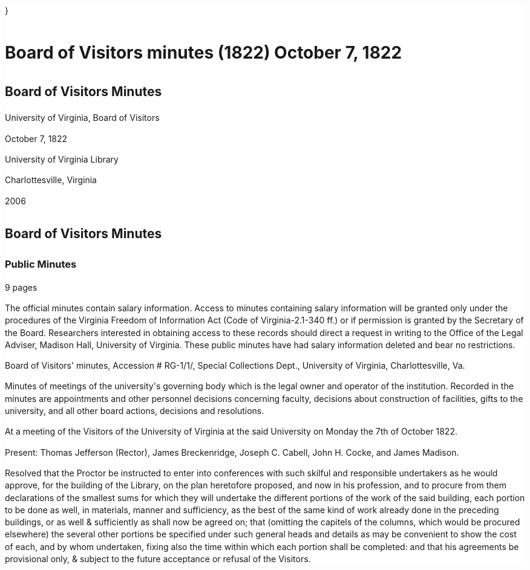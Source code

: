}

</script>

# Board of Visitors minutes (1822) October 7, 1822

## Board of Visitors Minutes

University of Virginia, Board of Visitors

October 7, 1822

University of Virginia Library

Charlottesville, Virginia

2006

## Board of Visitors Minutes

### Public Minutes

9 pages

The official minutes contain salary information. Access to minutes containing salary information will be granted only under the procedures of the Virginia Freedom of Information Act (Code of Virginia-2.1-340 ff.) or if permission is granted by the Secretary of the Board. Researchers interested in obtaining access to these records should direct a request in writing to the Office of the Legal Adviser, Madison Hall, University of Virginia. These public minutes have had salary information deleted and bear no restrictions.

Board of Visitors' minutes, Accession # RG-1/1/, Special Collections Dept., University of Virginia, Charlottesville, Va.

Minutes of meetings of the university's governing body which is the legal owner and operator of the institution. Recorded in the minutes are appointments and other personnel decisions concerning faculty, decisions about construction of facilities, gifts to the university, and all other board actions, decisions and resolutions.

At a meeting of the Visitors of the University of Virginia at the said University on Monday the 7th of October 1822.

Present: Thomas Jefferson (Rector), James Breckenridge, Joseph C. Cabell, John H. Cocke, and James Madison.

Resolved that the Proctor be instructed to enter into conferences with such skilful and responsible undertakers as he would approve, for the building of the Library, on the plan heretofore proposed, and now in his profession, and to procure from them declarations of the smallest sums for which they will undertake the different portions of the work of the said building, each portion to be done as well, in materials, manner and sufficiency, as the best of the same kind of work already done in the preceding buildings, or as well & sufficiently as shall now be agreed on; that (omitting the capitels of the columns, which would be procured elsewhere) the several other portions be specified under such general heads and details as may be convenient to show the cost of each, and by whom undertaken, fixing also the time within which each portion shall be completed: and that his agreements be provisional only, & subject to the future acceptance or refusal of the Visitors.
